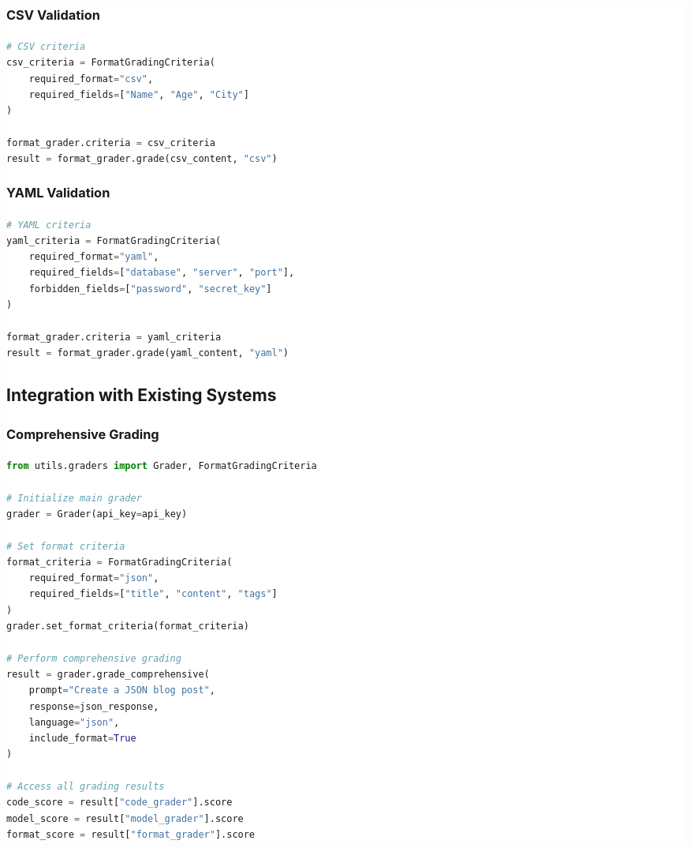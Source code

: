 ### CSV Validation

```python
# CSV criteria
csv_criteria = FormatGradingCriteria(
    required_format="csv",
    required_fields=["Name", "Age", "City"]
)

format_grader.criteria = csv_criteria
result = format_grader.grade(csv_content, "csv")
```

### YAML Validation

```python
# YAML criteria
yaml_criteria = FormatGradingCriteria(
    required_format="yaml",
    required_fields=["database", "server", "port"],
    forbidden_fields=["password", "secret_key"]
)

format_grader.criteria = yaml_criteria
result = format_grader.grade(yaml_content, "yaml")
```

## Integration with Existing Systems

### Comprehensive Grading

```python
from utils.graders import Grader, FormatGradingCriteria

# Initialize main grader
grader = Grader(api_key=api_key)

# Set format criteria
format_criteria = FormatGradingCriteria(
    required_format="json",
    required_fields=["title", "content", "tags"]
)
grader.set_format_criteria(format_criteria)

# Perform comprehensive grading
result = grader.grade_comprehensive(
    prompt="Create a JSON blog post",
    response=json_response,
    language="json",
    include_format=True
)

# Access all grading results
code_score = result["code_grader"].score
model_score = result["model_grader"].score
format_score = result["format_grader"].score
```

